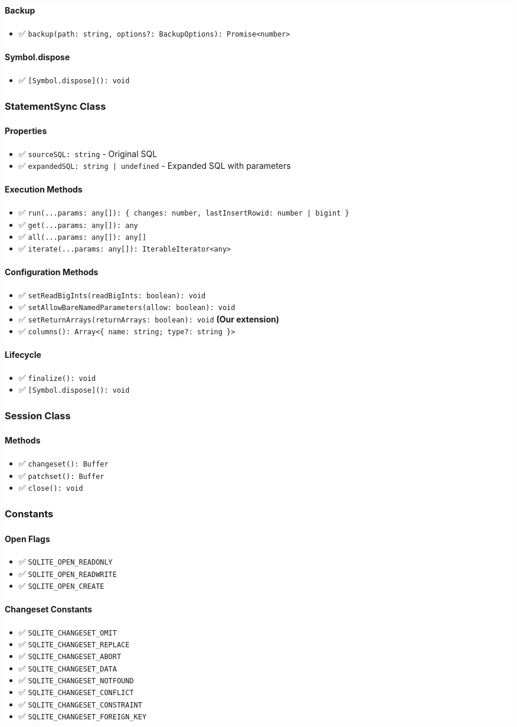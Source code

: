 #### Backup

- ✅ `backup(path: string, options?: BackupOptions): Promise<number>`

#### Symbol.dispose

- ✅ `[Symbol.dispose](): void`

### StatementSync Class

#### Properties

- ✅ `sourceSQL: string` - Original SQL
- ✅ `expandedSQL: string | undefined` - Expanded SQL with parameters

#### Execution Methods

- ✅ `run(...params: any[]): { changes: number, lastInsertRowid: number | bigint }`
- ✅ `get(...params: any[]): any`
- ✅ `all(...params: any[]): any[]`
- ✅ `iterate(...params: any[]): IterableIterator<any>`

#### Configuration Methods

- ✅ `setReadBigInts(readBigInts: boolean): void`
- ✅ `setAllowBareNamedParameters(allow: boolean): void`
- ✅ `setReturnArrays(returnArrays: boolean): void` **(Our extension)**
- ✅ `columns(): Array<{ name: string; type?: string }>`

#### Lifecycle

- ✅ `finalize(): void`
- ✅ `[Symbol.dispose](): void`

### Session Class

#### Methods

- ✅ `changeset(): Buffer`
- ✅ `patchset(): Buffer`
- ✅ `close(): void`

### Constants

#### Open Flags

- ✅ `SQLITE_OPEN_READONLY`
- ✅ `SQLITE_OPEN_READWRITE`
- ✅ `SQLITE_OPEN_CREATE`

#### Changeset Constants

- ✅ `SQLITE_CHANGESET_OMIT`
- ✅ `SQLITE_CHANGESET_REPLACE`
- ✅ `SQLITE_CHANGESET_ABORT`
- ✅ `SQLITE_CHANGESET_DATA`
- ✅ `SQLITE_CHANGESET_NOTFOUND`
- ✅ `SQLITE_CHANGESET_CONFLICT`
- ✅ `SQLITE_CHANGESET_CONSTRAINT`
- ✅ `SQLITE_CHANGESET_FOREIGN_KEY`
